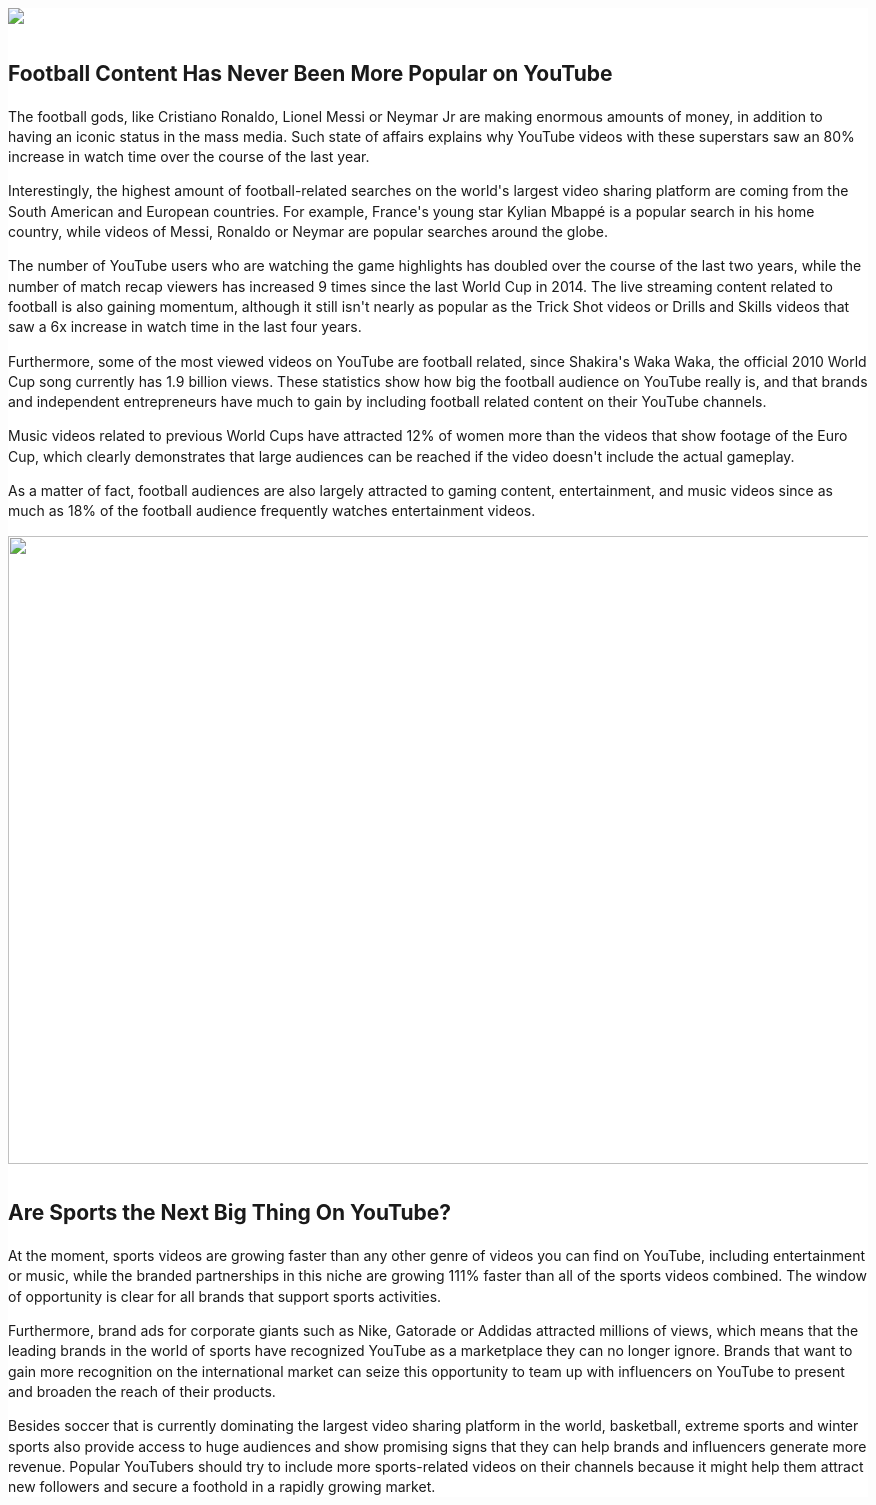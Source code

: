 
<a href="https://secure.2checkout.com/order/checkout.php?PRODS=4620780&QTY=1&AFFILIATE=108875&CART=1"><img src="https://secure.avangate.com/images/merchant/07dd4d5a72f5740ef0f035f201951476/728__90banner.jpg" border="0"></a>

## Football Content Has Never Been More Popular on YouTube

The football gods, like Cristiano Ronaldo, Lionel Messi or Neymar Jr are making enormous amounts of money, in addition to having an iconic status in the mass media. Such state of affairs explains why YouTube videos with these superstars saw an 80% increase in watch time over the course of the last year.

Interestingly, the highest amount of football-related searches on the world's largest video sharing platform are coming from the South American and European countries. For example, France's young star Kylian Mbappé is a popular search in his home country, while videos of Messi, Ronaldo or Neymar are popular searches around the globe.

The number of YouTube users who are watching the game highlights has doubled over the course of the last two years, while the number of match recap viewers has increased 9 times since the last World Cup in 2014\. The live streaming content related to football is also gaining momentum, although it still isn't nearly as popular as the Trick Shot videos or Drills and Skills videos that saw a 6x increase in watch time in the last four years.

Furthermore, some of the most viewed videos on YouTube are football related, since Shakira's Waka Waka, the official 2010 World Cup song currently has 1.9 billion views. These statistics show how big the football audience on YouTube really is, and that brands and independent entrepreneurs have much to gain by including football related content on their YouTube channels.

Music videos related to previous World Cups have attracted 12% of women more than the videos that show footage of the Euro Cup, which clearly demonstrates that large audiences can be reached if the video doesn't include the actual gameplay.

As a matter of fact, football audiences are also largely attracted to gaming content, entertainment, and music videos since as much as 18% of the football audience frequently watches entertainment videos.


<a href="https://versadesk.pxf.io/c/5597632/1892107/21290" target="_top" id="1892107"><img src="//a.impactradius-go.com/display-ad/21290-1892107" border="0" alt="" width="1200" height="628"/></a><img height="0" width="0" src="https://imp.pxf.io/i/5597632/1892107/21290" style="position:absolute;visibility:hidden;" border="0" />

## Are Sports the Next Big Thing On YouTube?

At the moment, sports videos are growing faster than any other genre of videos you can find on YouTube, including entertainment or music, while the branded partnerships in this niche are growing 111% faster than all of the sports videos combined. The window of opportunity is clear for all brands that support sports activities.

Furthermore, brand ads for corporate giants such as Nike, Gatorade or Addidas attracted millions of views, which means that the leading brands in the world of sports have recognized YouTube as a marketplace they can no longer ignore. Brands that want to gain more recognition on the international market can seize this opportunity to team up with influencers on YouTube to present and broaden the reach of their products.

Besides soccer that is currently dominating the largest video sharing platform in the world, basketball, extreme sports and winter sports also provide access to huge audiences and show promising signs that they can help brands and influencers generate more revenue. Popular YouTubers should try to include more sports-related videos on their channels because it might help them attract new followers and secure a foothold in a rapidly growing market.
